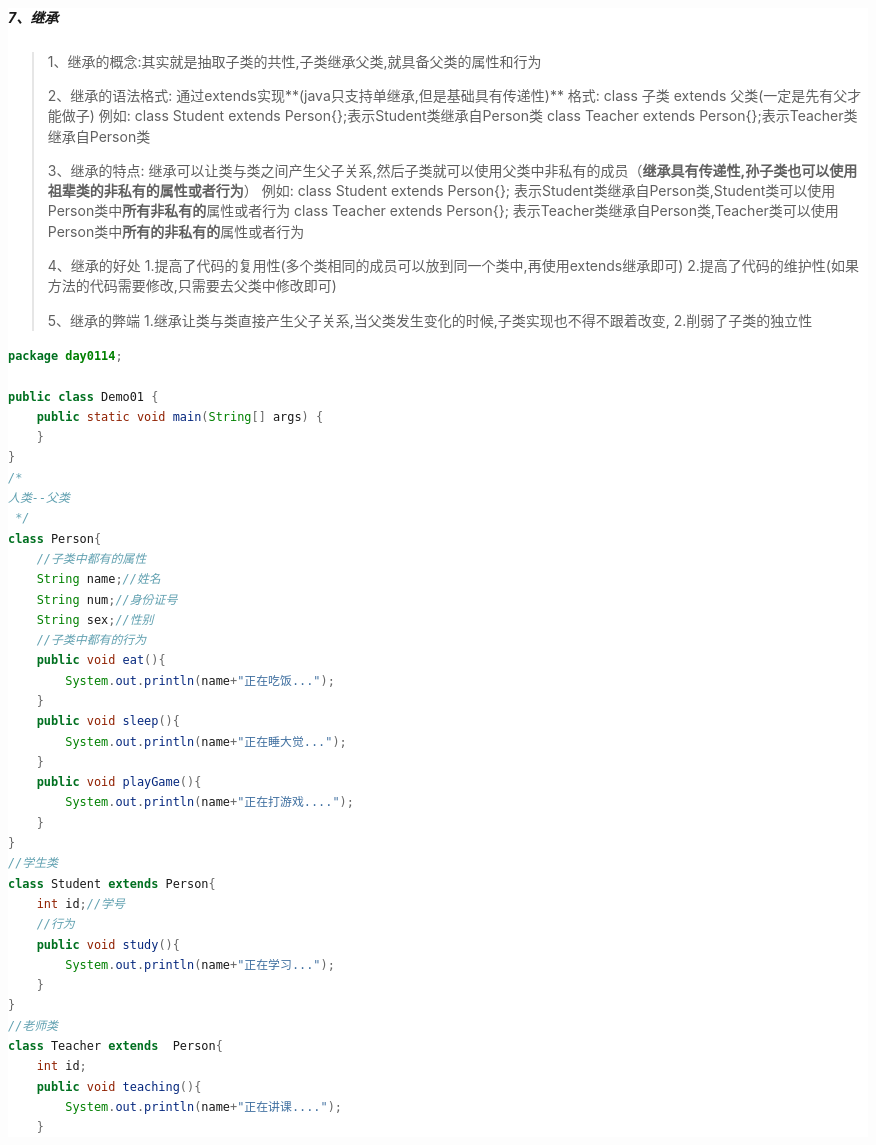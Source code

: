 ##### 7、继承

>1、继承的概念:其实就是抽取子类的共性,子类继承父类,就具备父类的属性和行为
>
>2、继承的语法格式:      通过extends实现**(java只支持单继承,但是基础具有传递性)**
>     格式: class 子类 extends 父类(一定是先有父才能做子)
>     例如: class Student extends Person{};表示Student类继承自Person类
>               class Teacher extends  Person{};表示Teacher类继承自Person类
>
>3、继承的特点:     继承可以让类与类之间产生父子关系,然后子类就可以使用父类中非私有的成员（**继承具有传递性,孙子类也可以使用祖辈类的非私有的属性或者行为**）
>        例如:
>              class Student extends Person{};
>              		表示Student类继承自Person类,Student类可以使用Person类中**所有非私有的**属性或者行为
>             class Teacher extends  Person{};
>                	 表示Teacher类继承自Person类,Teacher类可以使用Person类中**所有的非私有的**属性或者行为
>
>4、继承的好处
>        1.提高了代码的复用性(多个类相同的成员可以放到同一个类中,再使用extends继承即可)
>        2.提高了代码的维护性(如果方法的代码需要修改,只需要去父类中修改即可)
>
>5、继承的弊端
>        1.继承让类与类直接产生父子关系,当父类发生变化的时候,子类实现也不得不跟着改变,
>        2.削弱了子类的独立性

``` java
package day0114;

public class Demo01 {
    public static void main(String[] args) {
    }
}
/*
人类--父类
 */
class Person{
    //子类中都有的属性
    String name;//姓名
    String num;//身份证号
    String sex;//性别
    //子类中都有的行为
    public void eat(){
        System.out.println(name+"正在吃饭...");
    }
    public void sleep(){
        System.out.println(name+"正在睡大觉...");
    }
    public void playGame(){
        System.out.println(name+"正在打游戏....");
    }
}
//学生类
class Student extends Person{
    int id;//学号
    //行为
    public void study(){
        System.out.println(name+"正在学习...");
    }
}
//老师类
class Teacher extends  Person{
    int id;
    public void teaching(){
        System.out.println(name+"正在讲课....");
    }
```